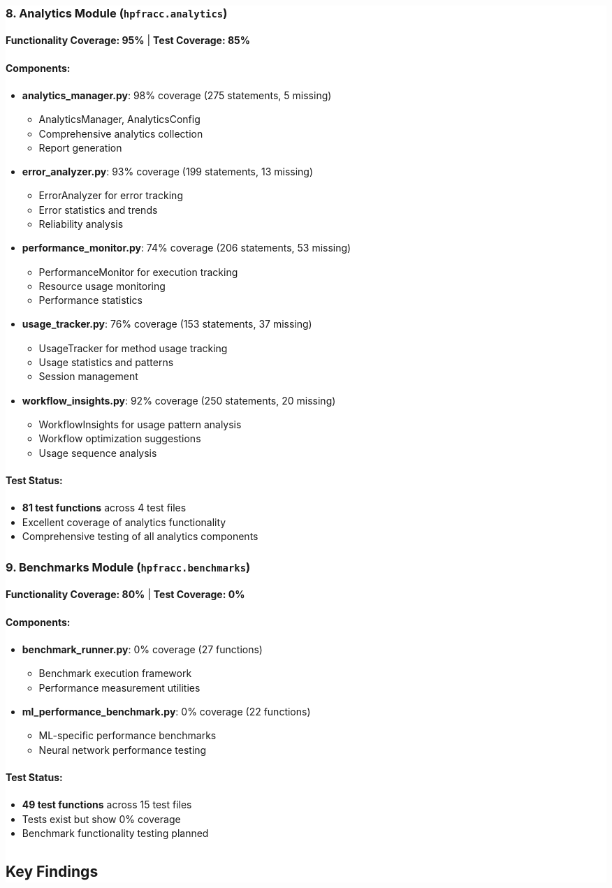 ### 8. Analytics Module (`hpfracc.analytics`)
**Functionality Coverage: 95%** | **Test Coverage: 85%**

#### Components:
- **analytics_manager.py**: 98% coverage (275 statements, 5 missing)
  - AnalyticsManager, AnalyticsConfig
  - Comprehensive analytics collection
  - Report generation

- **error_analyzer.py**: 93% coverage (199 statements, 13 missing)
  - ErrorAnalyzer for error tracking
  - Error statistics and trends
  - Reliability analysis

- **performance_monitor.py**: 74% coverage (206 statements, 53 missing)
  - PerformanceMonitor for execution tracking
  - Resource usage monitoring
  - Performance statistics

- **usage_tracker.py**: 76% coverage (153 statements, 37 missing)
  - UsageTracker for method usage tracking
  - Usage statistics and patterns
  - Session management

- **workflow_insights.py**: 92% coverage (250 statements, 20 missing)
  - WorkflowInsights for usage pattern analysis
  - Workflow optimization suggestions
  - Usage sequence analysis

#### Test Status:
- **81 test functions** across 4 test files
- Excellent coverage of analytics functionality
- Comprehensive testing of all analytics components

### 9. Benchmarks Module (`hpfracc.benchmarks`)
**Functionality Coverage: 80%** | **Test Coverage: 0%**

#### Components:
- **benchmark_runner.py**: 0% coverage (27 functions)
  - Benchmark execution framework
  - Performance measurement utilities

- **ml_performance_benchmark.py**: 0% coverage (22 functions)
  - ML-specific performance benchmarks
  - Neural network performance testing

#### Test Status:
- **49 test functions** across 15 test files
- Tests exist but show 0% coverage
- Benchmark functionality testing planned

## Key Findings
